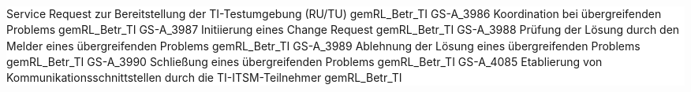 </td><td>
Service Request zur Bereitstellung der TI-Testumgebung (RU/TU)

</td><td>
gemRL_Betr_TI

</td></tr><tr><td>
GS-A_3986

</td><td>
Koordination bei übergreifenden Problems

</td><td>
gemRL_Betr_TI

</td></tr><tr><td>
GS-A_3987

</td><td>
Initiierung eines Change Request

</td><td>
gemRL_Betr_TI

</td></tr><tr><td>
GS-A_3988

</td><td>
Prüfung der Lösung durch den Melder eines übergreifenden Problems

</td><td>
gemRL_Betr_TI

</td></tr><tr><td>
GS-A_3989

</td><td>
Ablehnung der Lösung eines übergreifenden Problems

</td><td>
gemRL_Betr_TI

</td></tr><tr><td>
GS-A_3990

</td><td>
Schließung eines übergreifenden Problems

</td><td>
gemRL_Betr_TI

</td></tr><tr><td>
GS-A_4085

</td><td>
Etablierung von Kommunikationsschnittstellen durch die TI-ITSM-Teilnehmer

</td><td>
gemRL_Betr_TI
